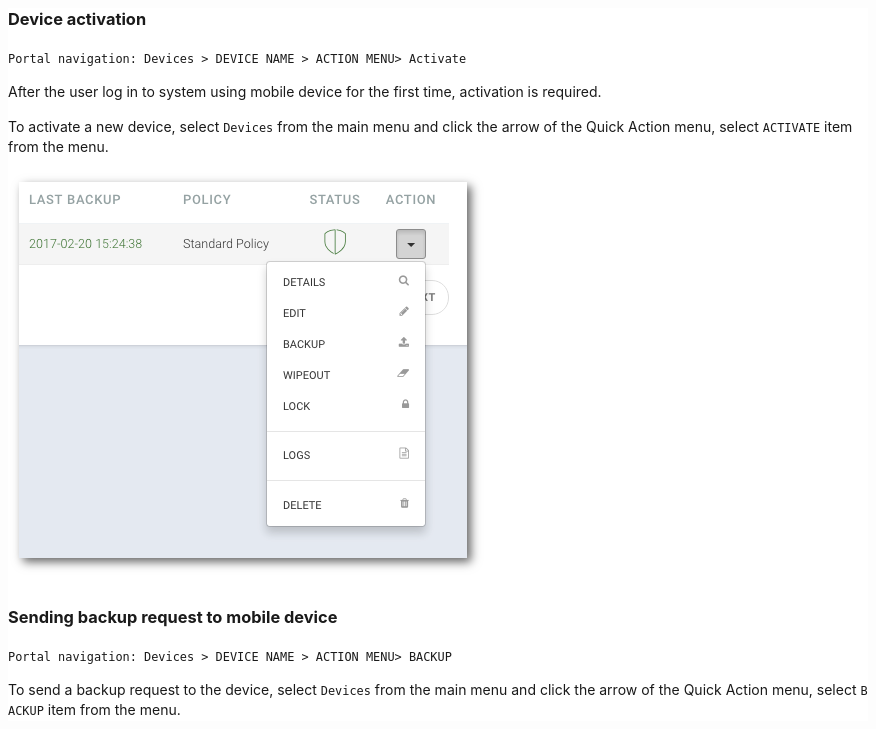 
### Device activation

```text
Portal navigation: Devices > DEVICE NAME > ACTION MENU> Activate
```

After the user log in to system using mobile device for the first time, activation is required.

To activate a new device, select `Devices` from the main menu and click the arrow of the Quick Action menu, select `ACTIVATE` item from the menu.

![](../.gitbook/assets/devicesaction%20%282%29.png)

### Sending backup request to mobile device

```text
Portal navigation: Devices > DEVICE NAME > ACTION MENU> BACKUP
```

To send a backup request to the device, select `Devices` from the main menu and click the arrow of the Quick Action menu, select `BACKUP` item from the menu.
